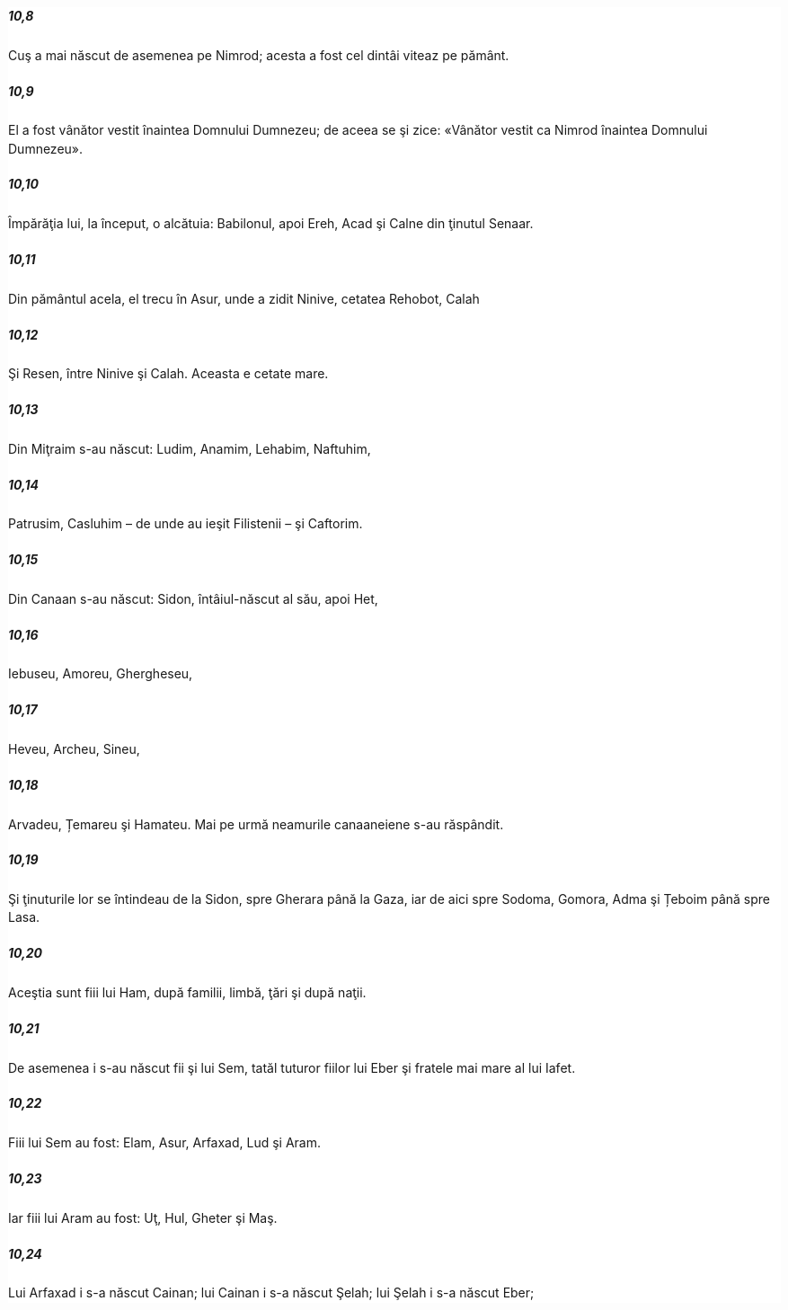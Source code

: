 ##### 10,8
Cuş a mai născut de asemenea pe Nimrod; acesta a fost cel dintâi viteaz pe pământ.

##### 10,9
El a fost vânător vestit înaintea Domnului Dumnezeu; de aceea se şi zice: «Vânător vestit ca Nimrod înaintea Domnului Dumnezeu».

##### 10,10
Împărăţia lui, la început, o alcătuia: Babilonul, apoi Ereh, Acad şi Calne din ţinutul Senaar.

##### 10,11
Din pământul acela, el trecu în Asur, unde a zidit Ninive, cetatea Rehobot, Calah

##### 10,12
Şi Resen, între Ninive şi Calah. Aceasta e cetate mare.

##### 10,13
Din Miţraim s-au născut: Ludim, Anamim, Lehabim, Naftuhim,

##### 10,14
Patrusim, Casluhim – de unde au ieşit Filistenii – şi Caftorim.

##### 10,15
Din Canaan s-au născut: Sidon, întâiul-născut al său, apoi Het,

##### 10,16
Iebuseu, Amoreu, Ghergheseu,

##### 10,17
Heveu, Archeu, Sineu,

##### 10,18
Arvadeu, Țemareu şi Hamateu. Mai pe urmă neamurile canaaneiene s-au răspândit.

##### 10,19
Şi ţinuturile lor se întindeau de la Sidon, spre Gherara până la Gaza, iar de aici spre Sodoma, Gomora, Adma şi Țeboim până spre Lasa.

##### 10,20
Aceştia sunt fiii lui Ham, după familii, limbă, ţări şi după naţii.

##### 10,21
De asemenea i s-au născut fii şi lui Sem, tatăl tuturor fiilor lui Eber şi fratele mai mare al lui Iafet.

##### 10,22
Fiii lui Sem au fost: Elam, Asur, Arfaxad, Lud şi Aram.

##### 10,23
Iar fiii lui Aram au fost: Uţ, Hul, Gheter şi Maş.

##### 10,24
Lui Arfaxad i s-a născut Cainan; lui Cainan i s-a născut Şelah; lui Şelah i s-a născut Eber;

